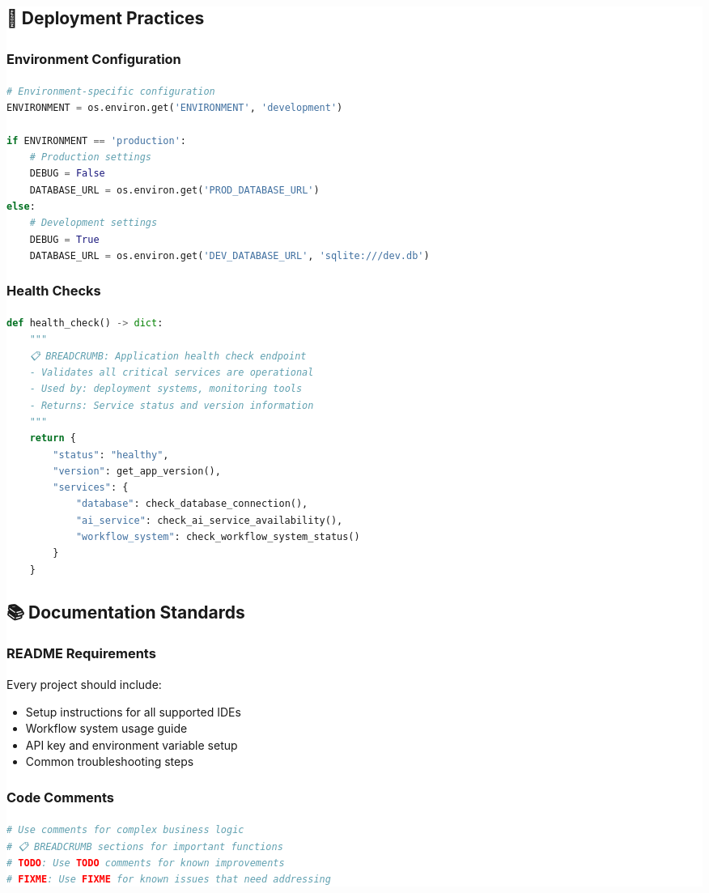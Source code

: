 ## 🔄 Deployment Practices

### Environment Configuration
```python
# Environment-specific configuration
ENVIRONMENT = os.environ.get('ENVIRONMENT', 'development')

if ENVIRONMENT == 'production':
    # Production settings
    DEBUG = False
    DATABASE_URL = os.environ.get('PROD_DATABASE_URL')
else:
    # Development settings
    DEBUG = True
    DATABASE_URL = os.environ.get('DEV_DATABASE_URL', 'sqlite:///dev.db')
```

### Health Checks
```python
def health_check() -> dict:
    """
    📋 BREADCRUMB: Application health check endpoint
    - Validates all critical services are operational
    - Used by: deployment systems, monitoring tools
    - Returns: Service status and version information
    """
    return {
        "status": "healthy",
        "version": get_app_version(),
        "services": {
            "database": check_database_connection(),
            "ai_service": check_ai_service_availability(),
            "workflow_system": check_workflow_system_status()
        }
    }
```

## 📚 Documentation Standards

### README Requirements
Every project should include:
- Setup instructions for all supported IDEs
- Workflow system usage guide
- API key and environment variable setup
- Common troubleshooting steps

### Code Comments
```python
# Use comments for complex business logic
# 📋 BREADCRUMB sections for important functions
# TODO: Use TODO comments for known improvements
# FIXME: Use FIXME for known issues that need addressing
```
